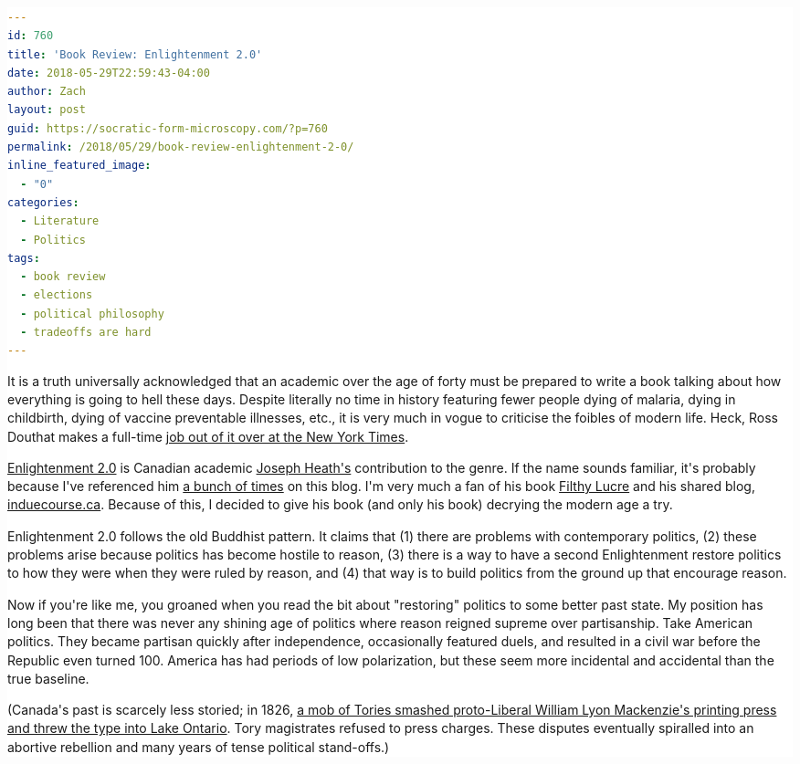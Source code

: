 ```yaml
---
id: 760
title: 'Book Review: Enlightenment 2.0'
date: 2018-05-29T22:59:43-04:00
author: Zach
layout: post
guid: https://socratic-form-microscopy.com/?p=760
permalink: /2018/05/29/book-review-enlightenment-2-0/
inline_featured_image:
  - "0"
categories:
  - Literature
  - Politics
tags:
  - book review
  - elections
  - political philosophy
  - tradeoffs are hard
---
```

It is a truth universally acknowledged that an academic over the age of forty must be prepared to write a book talking about how everything is going to hell these days. Despite literally no time in history featuring fewer people dying of malaria, dying in childbirth, dying of vaccine preventable illnesses, etc., it is very much in vogue to criticise the foibles of modern life. Heck, Ross Douthat makes a full-time <a href="https://www.nytimes.com/column/ross-douthat">job out of it over at the New York Times</a>.

<a href="https://www.harpercollins.com/9781443422536/enlightenment-2-0">Enlightenment 2.0</a> is Canadian academic <a href="http://utoronto.academia.edu/JosephHeath">Joseph Heath's</a> contribution to the genre. If the name sounds familiar, it's probably because I've referenced him <a href="https://socratic-form-microscopy.com/?s=joseph+heath">a bunch of times</a> on this blog. I'm very much a fan of his book <a href="https://en.wikipedia.org/wiki/Filthy_Lucre:_Economics_for_People_Who_Hate_Capitalism">Filthy Lucre</a> and his shared blog, <a href="http://induecourse.ca/">induecourse.ca</a>. Because of this, I decided to give his book (and only his book) decrying the modern age a try.

Enlightenment 2.0 follows the old Buddhist pattern. It claims that (1) there are problems with contemporary politics, (2) these problems arise because politics has become hostile to reason, (3) there is a way to have a second Enlightenment restore politics to how they were when they were ruled by reason, and (4) that way is to build politics from the ground up that encourage reason.

Now if you're like me, you groaned when you read the bit about "restoring" politics to some better past state. My position has long been that there was never any shining age of politics where reason reigned supreme over partisanship. Take American politics. They became partisan quickly after independence, occasionally featured duels, and resulted in a civil war before the Republic even turned 100. America has had periods of low polarization, but these seem more incidental and accidental than the true baseline.

(Canada's past is scarcely less storied; in 1826, <a href="https://en.wikipedia.org/wiki/William_Lyon_Mackenzie#The_Colonial_Advocate_&amp;_the_%22Types_Riot%22,_1824%E2%80%9326">a mob of Tories smashed proto-Liberal William Lyon Mackenzie's printing press and threw the type into Lake Ontario</a>. Tory magistrates refused to press charges. These disputes eventually spiralled into an abortive rebellion and many years of tense political stand-offs.)
